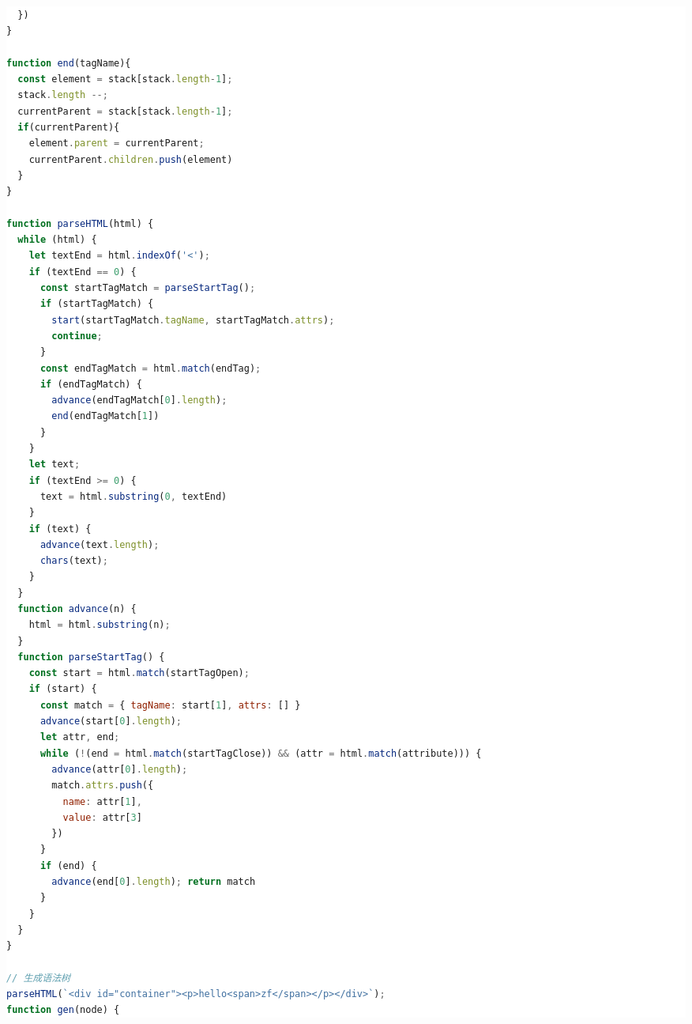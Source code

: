 ```js
  }) 
}

function end(tagName){ 
  const element = stack[stack.length-1]; 
  stack.length --; 
  currentParent = stack[stack.length-1]; 
  if(currentParent){ 
    element.parent = currentParent; 
    currentParent.children.push(element) 
  } 
}

function parseHTML(html) {
  while (html) { 
    let textEnd = html.indexOf('<'); 
    if (textEnd == 0) { 
      const startTagMatch = parseStartTag(); 
      if (startTagMatch) { 
        start(startTagMatch.tagName, startTagMatch.attrs); 
        continue; 
      } 
      const endTagMatch = html.match(endTag); 
      if (endTagMatch) { 
        advance(endTagMatch[0].length); 
        end(endTagMatch[1]) 
      } 
    } 
    let text; 
    if (textEnd >= 0) { 
      text = html.substring(0, textEnd) 
    } 
    if (text) { 
      advance(text.length); 
      chars(text); 
    } 
  } 
  function advance(n) { 
    html = html.substring(n); 
  } 
  function parseStartTag() { 
    const start = html.match(startTagOpen); 
    if (start) { 
      const match = { tagName: start[1], attrs: [] }
      advance(start[0].length); 
      let attr, end;
      while (!(end = html.match(startTagClose)) && (attr = html.match(attribute))) { 
        advance(attr[0].length); 
        match.attrs.push({ 
          name: attr[1], 
          value: attr[3] 
        }) 
      } 
      if (end) { 
        advance(end[0].length); return match 
      } 
    } 
  } 
}

// 生成语法树 
parseHTML(`<div id="container"><p>hello<span>zf</span></p></div>`);
function gen(node) {
```